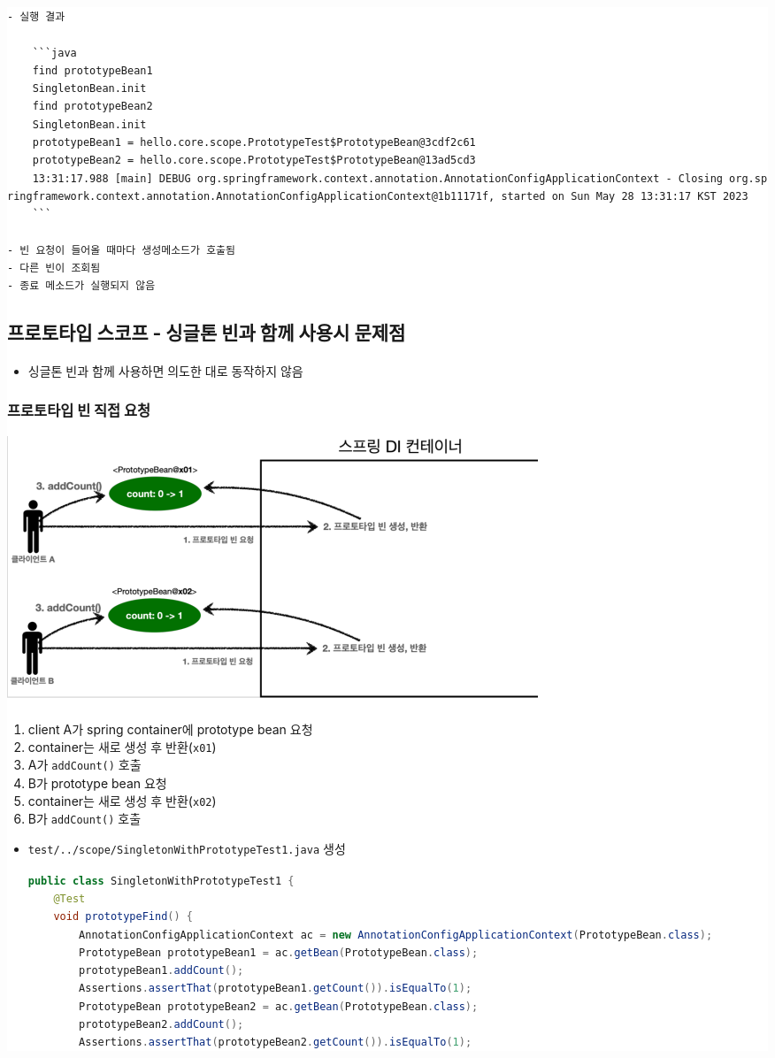     - 실행 결과
        
        ```java
        find prototypeBean1
        SingletonBean.init
        find prototypeBean2
        SingletonBean.init
        prototypeBean1 = hello.core.scope.PrototypeTest$PrototypeBean@3cdf2c61
        prototypeBean2 = hello.core.scope.PrototypeTest$PrototypeBean@13ad5cd3
        13:31:17.988 [main] DEBUG org.springframework.context.annotation.AnnotationConfigApplicationContext - Closing org.springframework.context.annotation.AnnotationConfigApplicationContext@1b11171f, started on Sun May 28 13:31:17 KST 2023
        ```
        
    - 빈 요청이 들어올 때마다 생성메소드가 호출됨
    - 다른 빈이 조회됨
    - 종료 메소드가 실행되지 않음

## 프로토타입 스코프 - 싱글톤 빈과 함께 사용시 문제점

- 싱글톤 빈과 함께 사용하면 의도한 대로 동작하지 않음

### 프로토타입 빈 직접 요청

![Untitled](https://github.com/siriyaoff/Spring-note/blob/main/Spring%20%EC%99%84%EC%A0%84%20%EC%A0%95%EB%B3%B5%20%EB%A1%9C%EB%93%9C%EB%A7%B5/images/Roadmap2-9%20(4).png)

1. client A가 spring container에 prototype bean 요청
2. container는 새로 생성 후 반환(`x01`)
3. A가 `addCount()` 호출
4. B가 prototype bean 요청
5. container는 새로 생성 후 반환(`x02`)
6. B가 `addCount()` 호출
- `test/../scope/SingletonWithPrototypeTest1.java` 생성
    
    ```java
    public class SingletonWithPrototypeTest1 {
        @Test
        void prototypeFind() {
            AnnotationConfigApplicationContext ac = new AnnotationConfigApplicationContext(PrototypeBean.class);
            PrototypeBean prototypeBean1 = ac.getBean(PrototypeBean.class);
            prototypeBean1.addCount();
            Assertions.assertThat(prototypeBean1.getCount()).isEqualTo(1);
            PrototypeBean prototypeBean2 = ac.getBean(PrototypeBean.class);
            prototypeBean2.addCount();
            Assertions.assertThat(prototypeBean2.getCount()).isEqualTo(1);
    